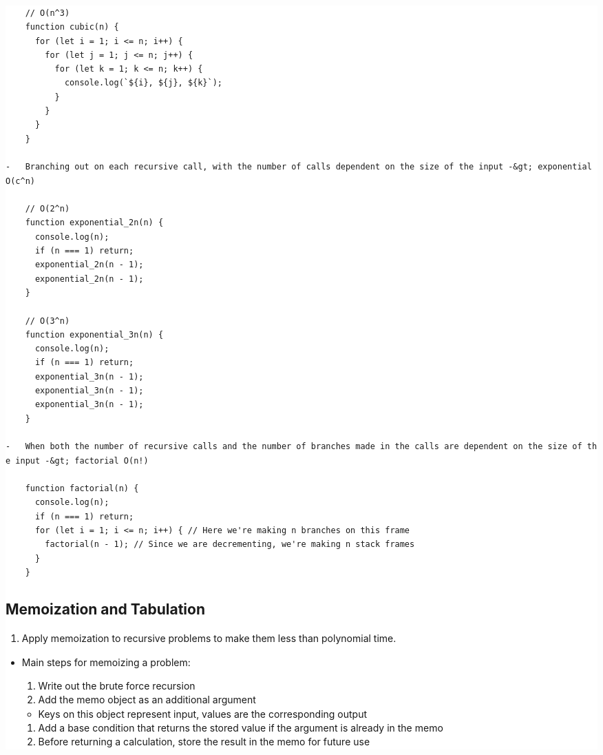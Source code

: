         // O(n^3)
        function cubic(n) {
          for (let i = 1; i <= n; i++) {
            for (let j = 1; j <= n; j++) {
              for (let k = 1; k <= n; k++) {
                console.log(`${i}, ${j}, ${k}`);
              }
            }
          }
        }

    -   Branching out on each recursive call, with the number of calls dependent on the size of the input -&gt; exponential O(c^n)

        // O(2^n)
        function exponential_2n(n) {
          console.log(n);
          if (n === 1) return;
          exponential_2n(n - 1);
          exponential_2n(n - 1);
        }

        // O(3^n)
        function exponential_3n(n) {
          console.log(n);
          if (n === 1) return;
          exponential_3n(n - 1);
          exponential_3n(n - 1);
          exponential_3n(n - 1);
        }

    -   When both the number of recursive calls and the number of branches made in the calls are dependent on the size of the input -&gt; factorial O(n!)

        function factorial(n) {
          console.log(n);
          if (n === 1) return;
          for (let i = 1; i <= n; i++) { // Here we're making n branches on this frame
            factorial(n - 1); // Since we are decrementing, we're making n stack frames
          }
        }

Memoization and Tabulation
--------------------------

1.  Apply memoization to recursive problems to make them less than polynomial time.

-   Main steps for memoizing a problem:
    1.  Write out the brute force recursion
    2.  Add the memo object as an additional argument

    -   Keys on this object represent input, values are the corresponding output

    1.  Add a base condition that returns the stored value if the argument is already in the memo
    2.  Before returning a calculation, store the result in the memo for future use

